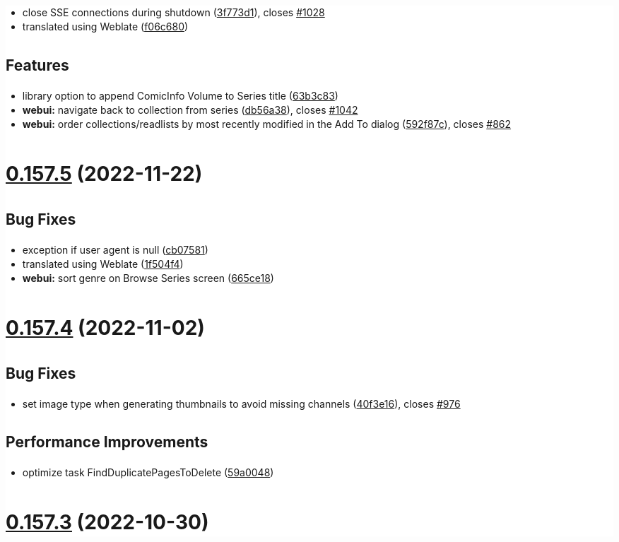 * close SSE connections during shutdown ([3f773d1](https://github.com/gotson/komga/commit/3f773d1ed74fb265ea53f181cc22f71f1855c76e)), closes [#1028](https://github.com/gotson/komga/issues/1028)
* translated using Weblate  ([f06c680](https://github.com/gotson/komga/commit/f06c68067faefeef51d67381c7527b10ff8f30a1))


## Features

* library option to append ComicInfo Volume to Series title ([63b3c83](https://github.com/gotson/komga/commit/63b3c83ce2cf6dbd43a7d437a876731b35321afa))
* **webui:** navigate back to collection from series ([db56a38](https://github.com/gotson/komga/commit/db56a38476d8c8680e32dcb38c368ea50dd4af40)), closes [#1042](https://github.com/gotson/komga/issues/1042)
* **webui:** order collections/readlists by most recently modified in the Add To dialog ([592f87c](https://github.com/gotson/komga/commit/592f87ca794e52e1d374ffc1d6b1c5c4c231274b)), closes [#862](https://github.com/gotson/komga/issues/862)

# [0.157.5](https://github.com/gotson/komga/compare/v0.157.4...v0.157.5) (2022-11-22)


## Bug Fixes

* exception if user agent is null ([cb07581](https://github.com/gotson/komga/commit/cb07581daa850cc38902304e4d2ac8717e1f8696))
* translated using Weblate ([1f504f4](https://github.com/gotson/komga/commit/1f504f4a7d6b2f1adf176f884d9403e0046bf7d3))
* **webui:** sort genre on Browse Series screen ([665ce18](https://github.com/gotson/komga/commit/665ce1804c915a3d4783ede102c3a03bda9a48f6))

# [0.157.4](https://github.com/gotson/komga/compare/v0.157.3...v0.157.4) (2022-11-02)


## Bug Fixes

* set image type when generating thumbnails to avoid missing channels ([40f3e16](https://github.com/gotson/komga/commit/40f3e1623db7b9dafc29667c36c56c098910c77c)), closes [#976](https://github.com/gotson/komga/issues/976)


## Performance Improvements

* optimize task FindDuplicatePagesToDelete ([59a0048](https://github.com/gotson/komga/commit/59a0048385aa8d2bb8c5b75920eb48950956704f))

# [0.157.3](https://github.com/gotson/komga/compare/v0.157.2...v0.157.3) (2022-10-30)
